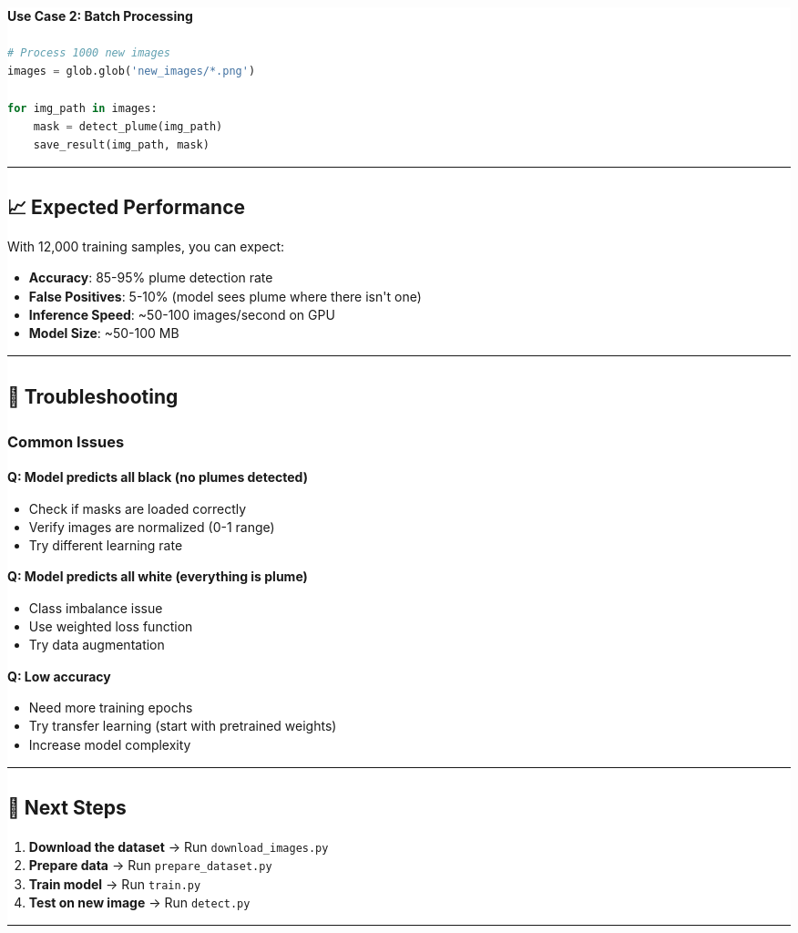 #### Use Case 2: Batch Processing
```python
# Process 1000 new images
images = glob.glob('new_images/*.png')

for img_path in images:
    mask = detect_plume(img_path)
    save_result(img_path, mask)
```

---

## 📈 Expected Performance

With 12,000 training samples, you can expect:

- **Accuracy**: 85-95% plume detection rate
- **False Positives**: 5-10% (model sees plume where there isn't one)
- **Inference Speed**: ~50-100 images/second on GPU
- **Model Size**: ~50-100 MB

---

## 🔧 Troubleshooting

### Common Issues

**Q: Model predicts all black (no plumes detected)**
- Check if masks are loaded correctly
- Verify images are normalized (0-1 range)
- Try different learning rate

**Q: Model predicts all white (everything is plume)**
- Class imbalance issue
- Use weighted loss function
- Try data augmentation

**Q: Low accuracy**
- Need more training epochs
- Try transfer learning (start with pretrained weights)
- Increase model complexity

---

## 🚀 Next Steps

1. **Download the dataset** → Run `download_images.py`
2. **Prepare data** → Run `prepare_dataset.py`
3. **Train model** → Run `train.py`
4. **Test on new image** → Run `detect.py`

---

